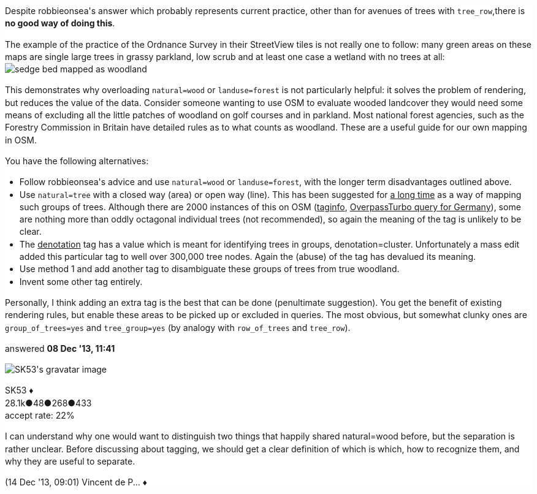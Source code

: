 <p>Despite robbieonsea's answer which probably represents current practice, other than for avenues of trees with <code>tree_row</code>,there is <strong>no good way of doing this</strong>.</p>
<p>The example of the practice of the Ordnance Survey in their StreetView tiles is not really one to follow: many green areas on these maps are single large trees in grassy parkland, low scrub and at least one case a wetland with no trees at all: <img src="http://farm2.staticflickr.com/1161/4611517582_a0e1619f78_d.jpg" alt="sedge bed mapped as woodland" /></p>
<p>This demonstrates why overloading <code>natural=wood</code> or <code>landuse=forest</code> is not particularly helpful: it solves the problem of rendering, but reduces the value of the data. Consider someone wanting to use OSM to evaluate wooded landcover they would need some means of excluding all the little patches of woodland on golf courses and in parkland. Most national forest agencies, such as the Forestry Commission in Britain have detailed rules as to what counts as woodland. These are a useful guide for our own mapping in OSM.</p>
<p>You have the following alternatives:</p>
<ul>
<li>Follow robbieonsea's advice and use <code>natural=wood</code> or <code>landuse=forest</code>, with the longer term disadvantages outlined above.</li>
<li>Use <code>natural=tree</code> with a closed way (area) or open way (line). This has been suggested for <a href="http://wiki.openstreetmap.org/wiki/Talk:Proposed_features/tree_row">a long time</a> as a way of mapping such groups of trees. Although there are 2000 instances of this on OSM (<a href="http://taginfo.openstreetmap.org/tags/natural=tree?filter=ways">taginfo</a>, <a href="http://overpass-turbo.eu/?key=natural&amp;value=tree&amp;type=way&amp;template=key-value-type">OverpassTurbo query for Germany</a>), some are nothing more than oddly octagonal individual trees (not recommended), so again the meaning of the tag is unlikely to be clear.</li>
<li>The <a href="http://wiki.openstreetmap.org/wiki/Key%3Adenotation">denotation</a> tag has a value which is meant for identifying trees in groups, denotation=cluster. Unfortunately a mass edit added this particular tag to well over 300,000 tree nodes. Again the (abuse) of the tag has devalued its meaning.</li>
<li>Use method 1 and add another tag to disambiguate these groups of trees from true woodland.</li>
<li>Invent some other tag entirely.</li>
</ul>
<p>Personally, I think adding an extra tag is the best that can be done (penultimate suggestion). You get the benefit of existing rendering rules, but enable these areas to be picked up or excluded in queries. The most obvious, but somewhat clunky ones are <code>group_of_trees=yes</code> and <code>tree_group=yes</code> (by analogy with <code>row_of_trees</code> and <code>tree_row</code>).</p>
</div>
<div class="answer-controls post-controls">
&#10;</div>
<div class="post-update-info-container">
<div class="post-update-info post-update-info-user">
<p>answered <strong>08 Dec '13, 11:41</strong></p>
<img src="https://secure.gravatar.com/avatar/06cd84075f1adc2870ad102c7233e661?s=32&amp;d=identicon&amp;r=g" class="gravatar" width="32" height="32" alt="SK53&#39;s gravatar image" />
<p><span>SK53 ♦</span><br />
<span class="score" title="28084 reputation points"><span>28.1k</span></span><span title="48 badges"><span class="badge1">●</span><span class="badgecount">48</span></span><span title="268 badges"><span class="silver">●</span><span class="badgecount">268</span></span><span title="433 badges"><span class="bronze">●</span><span class="badgecount">433</span></span><br />
<span class="accept_rate" title="Rate of the user&#39;s accepted answers">accept rate:</span> <span title="SK53 has 121 accepted answers">22%</span></p>
</img>
</div>
</div>
<div id="comments-container-28912" class="comments-container">
<span id="29053"></span>
<div id="comment-29053" class="comment">
<div id="post-29053-score" class="comment-score">
&#10;</div>
<div class="comment-text">
<p>I can understand why one would want to distinguish two things that happily shared natural=wood before, but the separation is rather unclear. Before discussing about tagging, we should get a clear definition of which is which, how to recognize them, and why they are useful to separate.</p>
</div>
<div id="comment-29053-info" class="comment-info">
<span class="comment-age">(14 Dec '13, 09:01)</span> <span class="comment-user userinfo">Vincent de P... ♦</span>
</div>